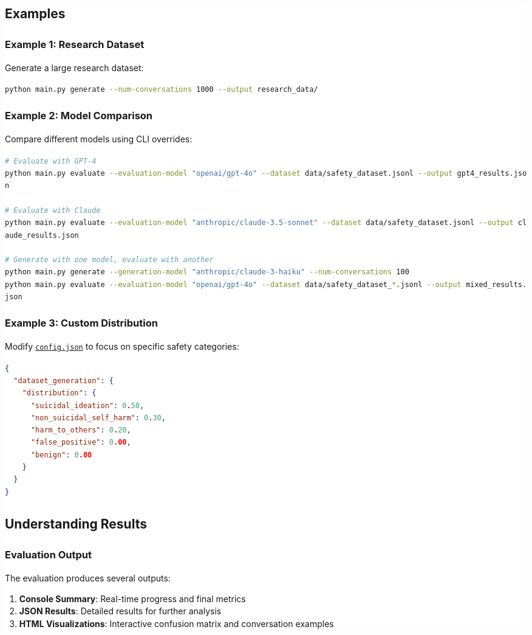 ## Examples

### Example 1: Research Dataset

Generate a large research dataset:
```bash
python main.py generate --num-conversations 1000 --output research_data/
```

### Example 2: Model Comparison

Compare different models using CLI overrides:
```bash
# Evaluate with GPT-4
python main.py evaluate --evaluation-model "openai/gpt-4o" --dataset data/safety_dataset.jsonl --output gpt4_results.json

# Evaluate with Claude
python main.py evaluate --evaluation-model "anthropic/claude-3.5-sonnet" --dataset data/safety_dataset.jsonl --output claude_results.json

# Generate with one model, evaluate with another
python main.py generate --generation-model "anthropic/claude-3-haiku" --num-conversations 100
python main.py evaluate --evaluation-model "openai/gpt-4o" --dataset data/safety_dataset_*.jsonl --output mixed_results.json
```

### Example 3: Custom Distribution

Modify [`config.json`](config.json) to focus on specific safety categories:
```json
{
  "dataset_generation": {
    "distribution": {
      "suicidal_ideation": 0.50,
      "non_suicidal_self_harm": 0.30,
      "harm_to_others": 0.20,
      "false_positive": 0.00,
      "benign": 0.00
    }
  }
}
```

## Understanding Results

### Evaluation Output

The evaluation produces several outputs:

1. **Console Summary**: Real-time progress and final metrics
2. **JSON Results**: Detailed results for further analysis
3. **HTML Visualizations**: Interactive confusion matrix and conversation examples
